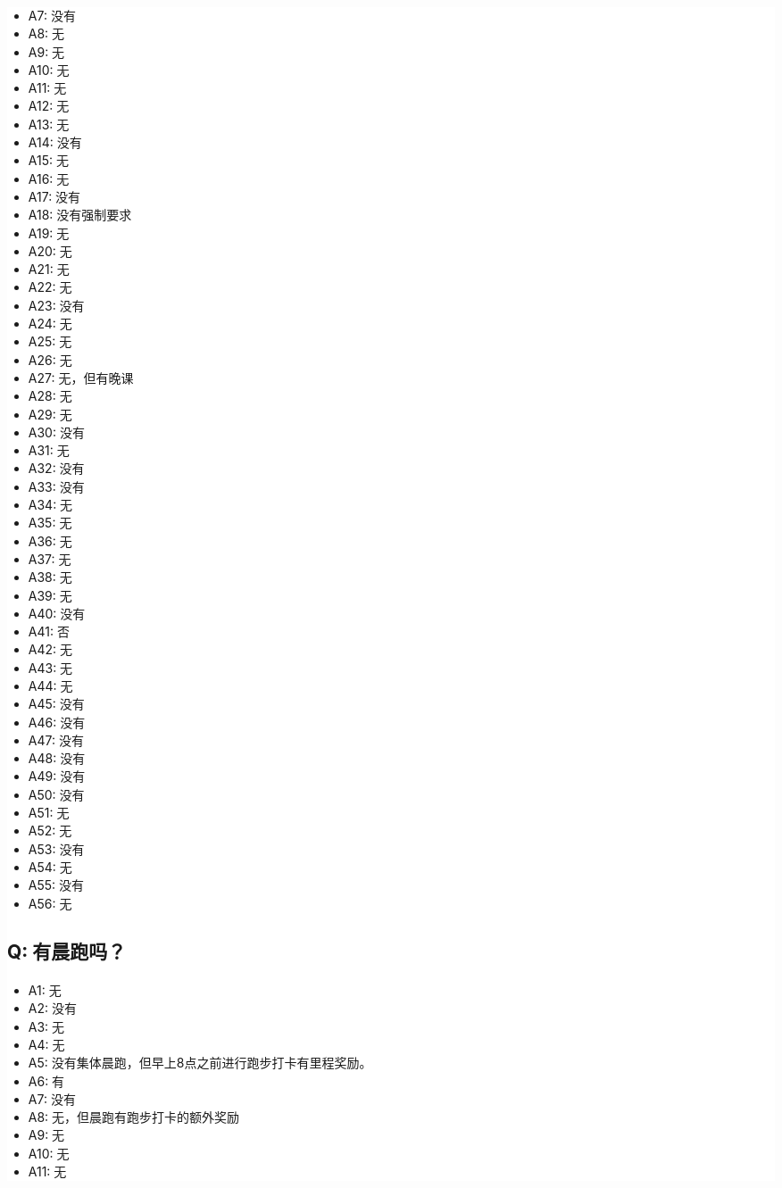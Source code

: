 - A7: 没有
- A8: 无
- A9: 无
- A10: 无
- A11: 无
- A12: 无
- A13: 无
- A14: 没有
- A15: 无
- A16: 无
- A17: 没有
- A18: 没有强制要求
- A19: 无
- A20: 无
- A21: 无
- A22: 无
- A23: 没有
- A24: 无
- A25: 无
- A26: 无
- A27: 无，但有晚课
- A28: 无
- A29: 无
- A30: 没有
- A31: 无
- A32: 没有
- A33: 没有
- A34: 无
- A35: 无
- A36: 无
- A37: 无
- A38: 无
- A39: 无
- A40: 没有
- A41: 否
- A42: 无
- A43: 无
- A44: 无
- A45: 没有
- A46: 没有
- A47: 没有
- A48: 没有
- A49: 没有
- A50: 没有
- A51: 无
- A52: 无
- A53: 没有
- A54: 无
- A55: 没有
- A56: 无
## Q: 有晨跑吗？
- A1: 无
- A2: 没有
- A3: 无
- A4: 无
- A5: 没有集体晨跑，但早上8点之前进行跑步打卡有里程奖励。
- A6: 有
- A7: 没有
- A8: 无，但晨跑有跑步打卡的额外奖励
- A9: 无
- A10: 无
- A11: 无